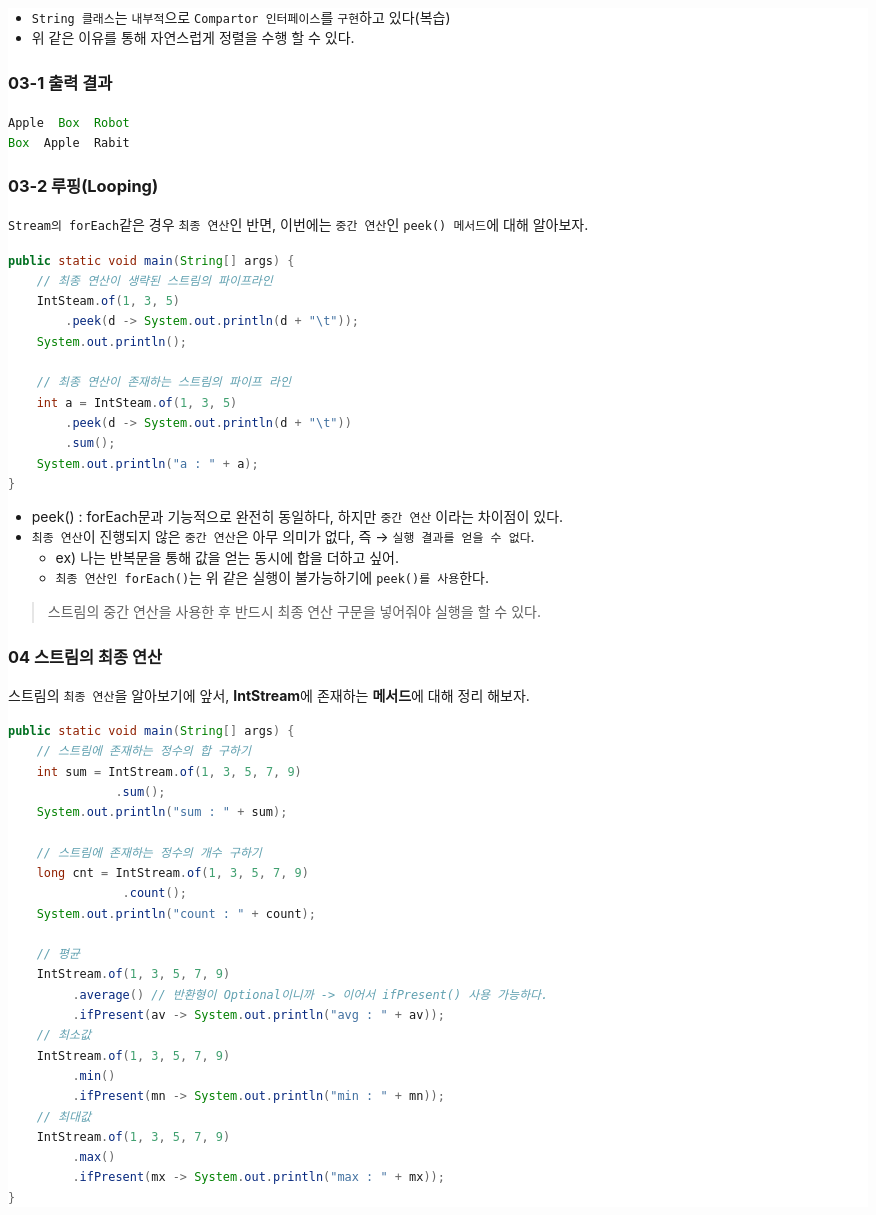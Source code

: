 - `String 클래스`는 `내부적`으로 `Compartor 인터페이스`를 `구현`하고 있다(복습)
- 위 같은 이유를 통해 자연스럽게 정렬을 수행 할 수 있다.

### 03-1 출력 결과

```java
Apple  Box  Robot
Box  Apple  Rabit
```

### 03-2 루핑(Looping)

`Stream의 forEach`같은 경우 `최종 연산`인 반면, 이번에는 `중간 연산`인 `peek() 메서드`에 대해 알아보자.

```java
public static void main(String[] args) {
	// 최종 연산이 생략된 스트림의 파이프라인
	IntSteam.of(1, 3, 5)
		.peek(d -> System.out.println(d + "\t"));
	System.out.println();

	// 최종 연산이 존재하는 스트림의 파이프 라인
	int a = IntSteam.of(1, 3, 5)
		.peek(d -> System.out.println(d + "\t"))
		.sum();
	System.out.println("a : " + a);	 
}
```

- peek() : forEach문과 기능적으로 완전히 동일하다, 하지만 `중간 연산` 이라는 차이점이 있다.
- `최종 연산`이 진행되지 않은 `중간 연산`은 아무 의미가 없다, 즉 → `실행 결과를 얻을 수 없다`.
    - ex) 나는 반복문을 통해 값을 얻는 동시에 합을 더하고 싶어.
    - `최종 연산인 forEach()`는 위 같은 실행이 불가능하기에 `peek()를 사용`한다.

> 스트림의 중간 연산을 사용한 후 반드시 최종 연산 구문을 넣어줘야 실행을 할 수 있다.

### 04 스트림의 최종 연산

스트림의 `최종 연산`을 알아보기에 앞서, **IntStream**에 존재하는 **메서드**에 대해 정리 해보자.

```java
public static void main(String[] args) {
	// 스트림에 존재하는 정수의 합 구하기
	int sum = IntStream.of(1, 3, 5, 7, 9)
			   .sum(); 
	System.out.println("sum : " + sum);

	// 스트림에 존재하는 정수의 개수 구하기
	long cnt = IntStream.of(1, 3, 5, 7, 9)
			    .count();
	System.out.println("count : " + count);

	// 평균
	IntStream.of(1, 3, 5, 7, 9)
		 .average() // 반환형이 Optional이니까 -> 이어서 ifPresent() 사용 가능하다.
		 .ifPresent(av -> System.out.println("avg : " + av));
	// 최소값
	IntStream.of(1, 3, 5, 7, 9)
		 .min()
		 .ifPresent(mn -> System.out.println("min : " + mn));
	// 최대값
	IntStream.of(1, 3, 5, 7, 9)
		 .max()
		 .ifPresent(mx -> System.out.println("max : " + mx));
}
```

